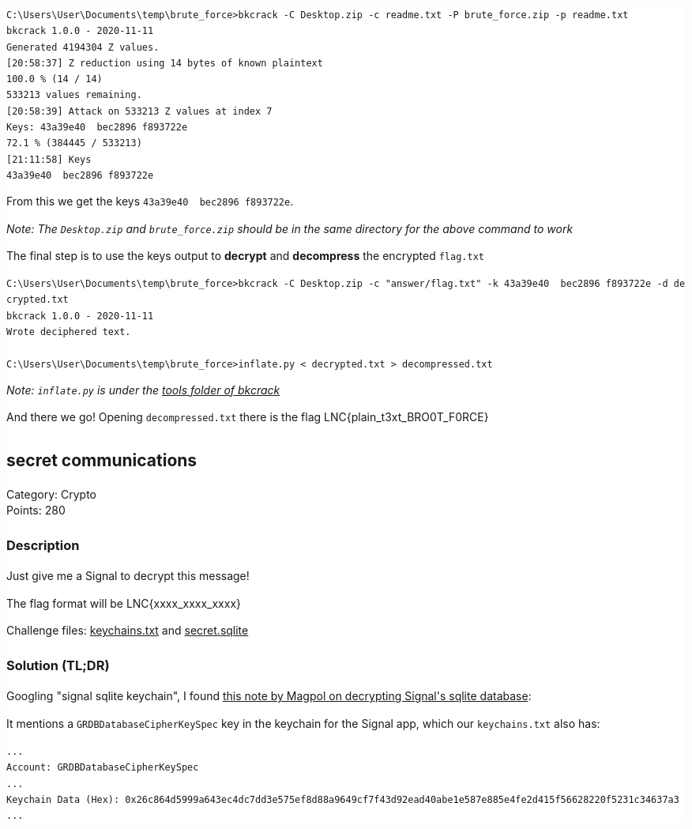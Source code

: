 ```
C:\Users\User\Documents\temp\brute_force>bkcrack -C Desktop.zip -c readme.txt -P brute_force.zip -p readme.txt
bkcrack 1.0.0 - 2020-11-11
Generated 4194304 Z values.
[20:58:37] Z reduction using 14 bytes of known plaintext
100.0 % (14 / 14)
533213 values remaining.
[20:58:39] Attack on 533213 Z values at index 7
Keys: 43a39e40  bec2896 f893722e
72.1 % (384445 / 533213)
[21:11:58] Keys
43a39e40  bec2896 f893722e
```

From this we get the keys `43a39e40  bec2896 f893722e`.

*Note: The `Desktop.zip` and `brute_force.zip` should be in the same directory for the above command to work*

The final step is to use the keys output to **decrypt** and **decompress** the encrypted `flag.txt`

```
C:\Users\User\Documents\temp\brute_force>bkcrack -C Desktop.zip -c "answer/flag.txt" -k 43a39e40  bec2896 f893722e -d decrypted.txt
bkcrack 1.0.0 - 2020-11-11
Wrote deciphered text.

C:\Users\User\Documents\temp\brute_force>inflate.py < decrypted.txt > decompressed.txt
```

*Note: `inflate.py` is under the [tools folder of bkcrack](https://github.com/kimci86/bkcrack/tree/master/tools)*

And there we go! Opening `decompressed.txt` there is the flag LNC{plain_t3xt_BRO0T_F0RCE}

## secret communications
Category: Crypto  
Points: 280
### Description

Just give me a Signal to decrypt this message!

The flag format will be LNC{xxxx_xxxx_xxxx}

Challenge files: [keychains.txt](keychains.txt) and [secret.sqlite](secret.sqlite)

### Solution (TL;DR)

Googling "signal sqlite keychain", I found [this note by Magpol on decrypting Signal's sqlite database](https://github.com/Magpol/HowTo-decrypt-Signal.sqlite-for-IOS):

It mentions a `GRDBDatabaseCipherKeySpec` key in the keychain for the Signal app, which our `keychains.txt` also has: 

```
...
Account: GRDBDatabaseCipherKeySpec
...
Keychain Data (Hex): 0x26c864d5999a643ec4dc7dd3e575ef8d88a9649cf7f43d92ead40abe1e587e885e4fe2d415f56628220f5231c34637a3
...
```
